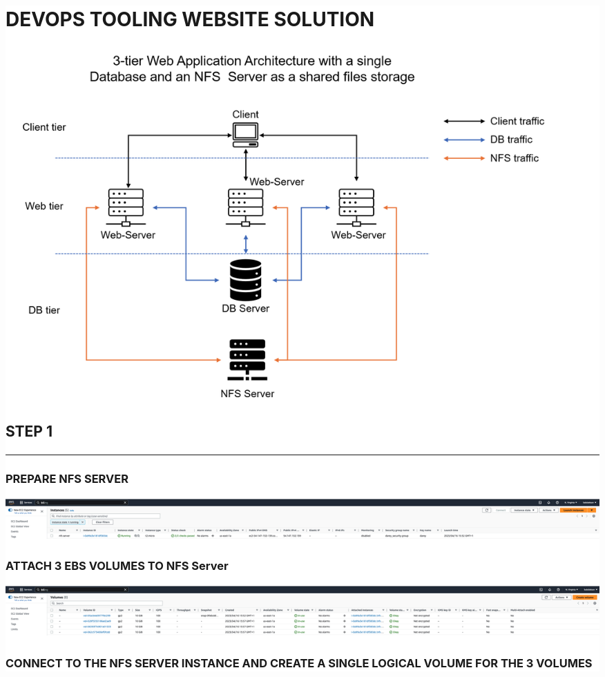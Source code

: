 # DEVOPS TOOLING WEBSITE SOLUTION
![devopstoolingweb](pbl7/devopstoolingweb.png)

## STEP 1
---
### PREPARE NFS SERVER
![nfsinstance](pbl7/nfsinstance.png)

### ATTACH 3 EBS VOLUMES TO NFS Server
![nfsebs](pbl7/nfsEBS.png)

### CONNECT TO THE NFS SERVER INSTANCE AND CREATE A SINGLE LOGICAL VOLUME FOR THE 3 VOLUMES
